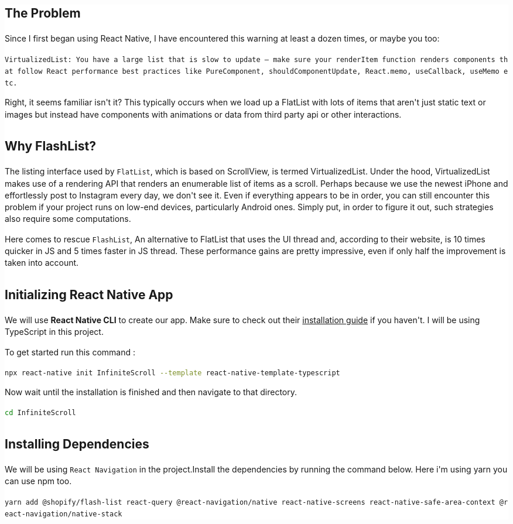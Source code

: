 ## The Problem

Since I first began using React Native, I have encountered this warning at least a dozen times, or maybe you too:

```bash
VirtualizedList: You have a large list that is slow to update — make sure your renderItem function renders components that follow React performance best practices like PureComponent, shouldComponentUpdate, React.memo, useCallback, useMemo etc.
```

Right, it seems familiar isn't it? This typically occurs when we load up a FlatList with lots of items that aren't just static text or images but instead have components with animations or data from third party api or other interactions.

## Why FlashList?

The listing interface used by `FlatList`, which is based on ScrollView, is termed VirtualizedList. Under the hood, VirtualizedList makes use of a rendering API that renders an enumerable list of items as a scroll. Perhaps because we use the newest iPhone and effortlessly post to Instagram every day, we don't see it. Even if everything appears to be in order, you can still encounter this problem if your project runs on low-end devices, particularly Android ones. Simply put, in order to figure it out, such strategies also require some computations.

Here comes to rescue `FlashList`, An alternative to FlatList that uses the UI thread and, according to their website, is 10 times quicker in JS and 5 times faster in JS thread. These performance gains are pretty impressive, even if only half the improvement is taken into account.

## Initializing React Native App

We will use **React Native CLI** to create our app. Make sure to check out their [installation guide](https://reactnative.dev/docs/environment-setup) if you haven't. I will be using TypeScript in this project.

To get started run this command :

```bash
npx react-native init InfiniteScroll --template react-native-template-typescript
```

Now wait until the installation is finished and then navigate to that directory.

```bash
cd InfiniteScroll
```

## Installing Dependencies

We will be using `React Navigation` in the project.Install the dependencies by running the command below. Here i'm using yarn you can use npm too.

```bash
yarn add @shopify/flash-list react-query @react-navigation/native react-native-screens react-native-safe-area-context @react-navigation/native-stack
```
